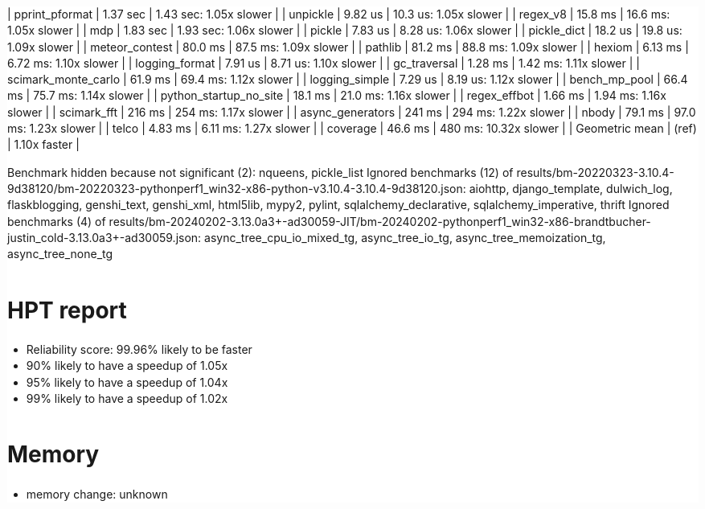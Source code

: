 | pprint_pformat           | 1.37 sec                                                        | 1.43 sec: 1.05x slower                                                       |
| unpickle                 | 9.82 us                                                         | 10.3 us: 1.05x slower                                                        |
| regex_v8                 | 15.8 ms                                                         | 16.6 ms: 1.05x slower                                                        |
| mdp                      | 1.83 sec                                                        | 1.93 sec: 1.06x slower                                                       |
| pickle                   | 7.83 us                                                         | 8.28 us: 1.06x slower                                                        |
| pickle_dict              | 18.2 us                                                         | 19.8 us: 1.09x slower                                                        |
| meteor_contest           | 80.0 ms                                                         | 87.5 ms: 1.09x slower                                                        |
| pathlib                  | 81.2 ms                                                         | 88.8 ms: 1.09x slower                                                        |
| hexiom                   | 6.13 ms                                                         | 6.72 ms: 1.10x slower                                                        |
| logging_format           | 7.91 us                                                         | 8.71 us: 1.10x slower                                                        |
| gc_traversal             | 1.28 ms                                                         | 1.42 ms: 1.11x slower                                                        |
| scimark_monte_carlo      | 61.9 ms                                                         | 69.4 ms: 1.12x slower                                                        |
| logging_simple           | 7.29 us                                                         | 8.19 us: 1.12x slower                                                        |
| bench_mp_pool            | 66.4 ms                                                         | 75.7 ms: 1.14x slower                                                        |
| python_startup_no_site   | 18.1 ms                                                         | 21.0 ms: 1.16x slower                                                        |
| regex_effbot             | 1.66 ms                                                         | 1.94 ms: 1.16x slower                                                        |
| scimark_fft              | 216 ms                                                          | 254 ms: 1.17x slower                                                         |
| async_generators         | 241 ms                                                          | 294 ms: 1.22x slower                                                         |
| nbody                    | 79.1 ms                                                         | 97.0 ms: 1.23x slower                                                        |
| telco                    | 4.83 ms                                                         | 6.11 ms: 1.27x slower                                                        |
| coverage                 | 46.6 ms                                                         | 480 ms: 10.32x slower                                                        |
| Geometric mean           | (ref)                                                           | 1.10x faster                                                                 |

Benchmark hidden because not significant (2): nqueens, pickle_list
Ignored benchmarks (12) of results/bm-20220323-3.10.4-9d38120/bm-20220323-pythonperf1_win32-x86-python-v3.10.4-3.10.4-9d38120.json: aiohttp, django_template, dulwich_log, flaskblogging, genshi_text, genshi_xml, html5lib, mypy2, pylint, sqlalchemy_declarative, sqlalchemy_imperative, thrift
Ignored benchmarks (4) of results/bm-20240202-3.13.0a3+-ad30059-JIT/bm-20240202-pythonperf1_win32-x86-brandtbucher-justin_cold-3.13.0a3+-ad30059.json: async_tree_cpu_io_mixed_tg, async_tree_io_tg, async_tree_memoization_tg, async_tree_none_tg


# HPT report

- Reliability score: 99.96% likely to be faster
- 90% likely to have a speedup of 1.05x
- 95% likely to have a speedup of 1.04x
- 99% likely to have a speedup of 1.02x


# Memory

- memory change: unknown